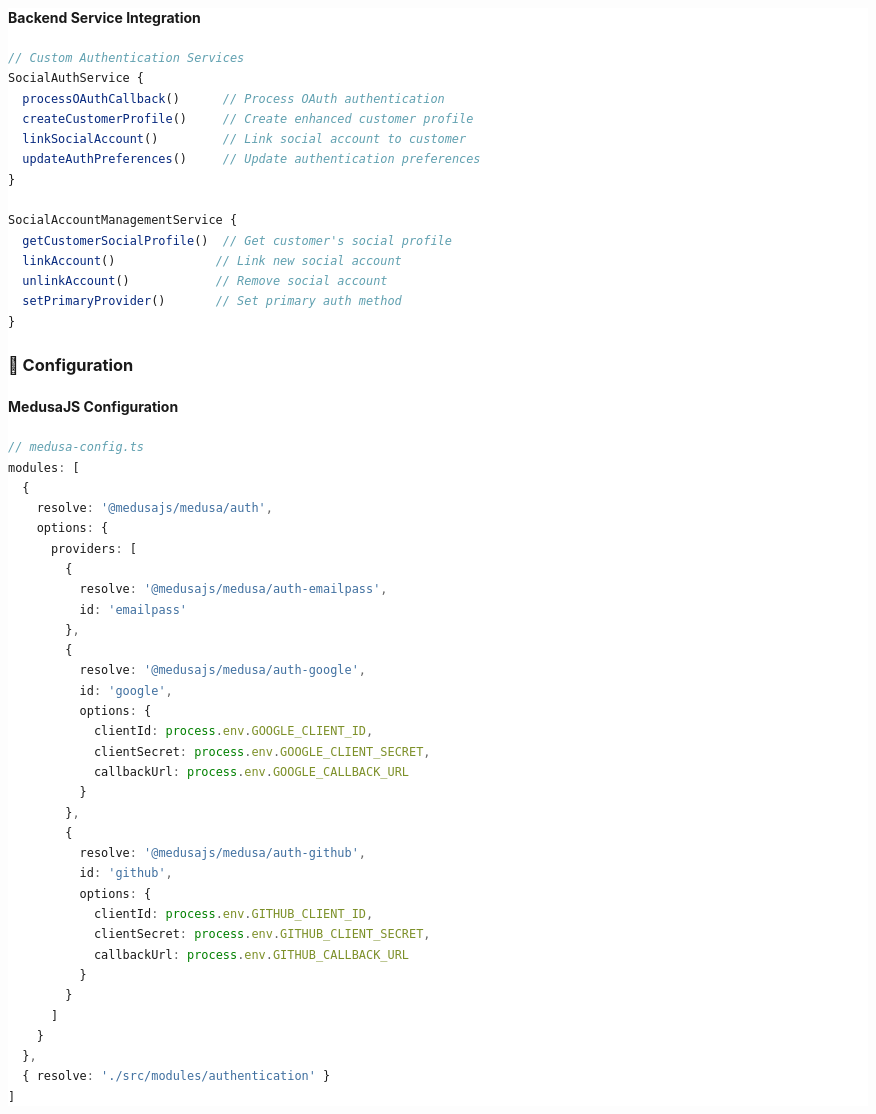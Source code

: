 #### Backend Service Integration
```typescript
// Custom Authentication Services
SocialAuthService {
  processOAuthCallback()      // Process OAuth authentication
  createCustomerProfile()     // Create enhanced customer profile
  linkSocialAccount()         // Link social account to customer
  updateAuthPreferences()     // Update authentication preferences
}

SocialAccountManagementService {
  getCustomerSocialProfile()  // Get customer's social profile
  linkAccount()              // Link new social account
  unlinkAccount()            // Remove social account
  setPrimaryProvider()       // Set primary auth method
}
```

### 🔧 Configuration

#### MedusaJS Configuration
```typescript
// medusa-config.ts
modules: [
  {
    resolve: '@medusajs/medusa/auth',
    options: {
      providers: [
        {
          resolve: '@medusajs/medusa/auth-emailpass',
          id: 'emailpass'
        },
        {
          resolve: '@medusajs/medusa/auth-google',
          id: 'google',
          options: {
            clientId: process.env.GOOGLE_CLIENT_ID,
            clientSecret: process.env.GOOGLE_CLIENT_SECRET,
            callbackUrl: process.env.GOOGLE_CALLBACK_URL
          }
        },
        {
          resolve: '@medusajs/medusa/auth-github',
          id: 'github', 
          options: {
            clientId: process.env.GITHUB_CLIENT_ID,
            clientSecret: process.env.GITHUB_CLIENT_SECRET,
            callbackUrl: process.env.GITHUB_CALLBACK_URL
          }
        }
      ]
    }
  },
  { resolve: './src/modules/authentication' }
]
```
